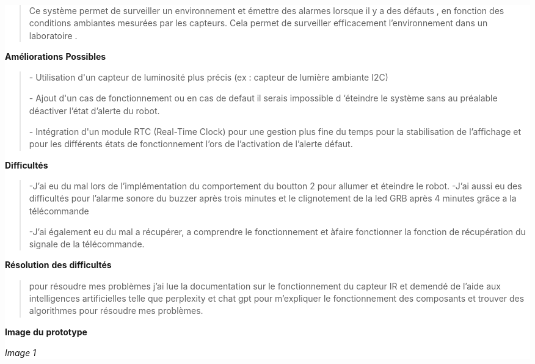 >
> Ce système permet de surveiller un environnement et émettre des
> alarmes lorsque il y a des défauts , en fonction des conditions
> ambiantes mesurées par les capteurs. Cela permet de surveiller
> efficacement l’environnement dans un laboratoire .
>
 **Améliorations** **Possibles**
>
> \- Utilisation d'un capteur de luminosité plus précis (ex : capteur de
> lumière ambiante I2C)
>
> \- Ajout d'un cas de fonctionnement ou en cas de defaut il serais
> impossible d ‘éteindre le système sans au préalable déactiver l’état
> d’alerte du robot.
>
> \- Intégration d'un module RTC (Real-Time Clock) pour une gestion plus
> fine du temps pour la stabilisation de l’affichage et pour les
> différents états de fonctionnement l’ors de l’activation de l’alerte
> défaut.
>
**Difficultés**
>
> -J’ai eu du mal lors de l’implémentation du comportement du boutton 2
> pour allumer et éteindre le robot. -J’ai aussi eu des difficultés pour
> l’alarme sonore du buzzer après trois minutes et le clignotement de la
> led GRB après 4 minutes grâce a la télécommande
>
> -J’ai également eu du mal a récupérer, a comprendre le fonctionnement
> et àfaire fonctionner la fonction de récupération du signale de la
> télécommande.
>
**Résolution** **des** **difficultés**
>
> pour résoudre mes problèmes j’ai lue la documentation sur le
> fonctionnement du capteur IR et demendé de l’aide aux intelligences
> artificielles telle que perplexity et chat gpt pour m’expliquer le
> fonctionnement des composants et trouver des algorithmes pour résoudre
> mes problèmes.
>
**Image** **du** **prototype**

 *Image* *1*
 